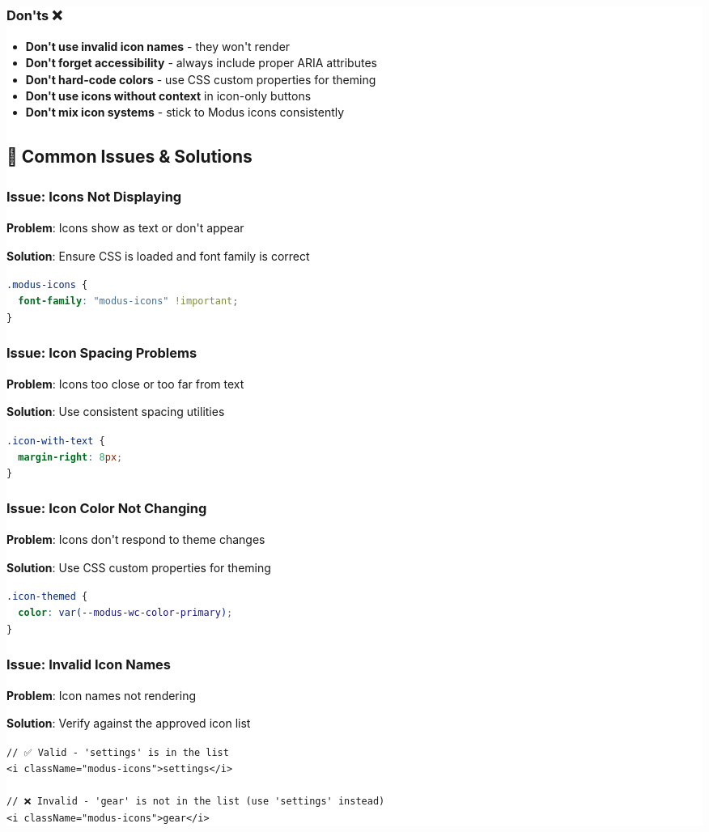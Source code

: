 ### Don'ts ❌

- **Don't use invalid icon names** - they won't render
- **Don't forget accessibility** - always include proper ARIA attributes
- **Don't hard-code colors** - use CSS custom properties for theming
- **Don't use icons without context** in icon-only buttons
- **Don't mix icon systems** - stick to Modus icons consistently

## 🔧 Common Issues & Solutions

### Issue: Icons Not Displaying

**Problem**: Icons show as text or don't appear

**Solution**: Ensure CSS is loaded and font family is correct

```css
.modus-icons {
  font-family: "modus-icons" !important;
}
```

### Issue: Icon Spacing Problems

**Problem**: Icons too close or too far from text

**Solution**: Use consistent spacing utilities

```css
.icon-with-text {
  margin-right: 8px;
}
```

### Issue: Icon Color Not Changing

**Problem**: Icons don't respond to theme changes

**Solution**: Use CSS custom properties for theming

```css
.icon-themed {
  color: var(--modus-wc-color-primary);
}
```

### Issue: Invalid Icon Names

**Problem**: Icon names not rendering

**Solution**: Verify against the approved icon list

```tsx
// ✅ Valid - 'settings' is in the list
<i className="modus-icons">settings</i>

// ❌ Invalid - 'gear' is not in the list (use 'settings' instead)
<i className="modus-icons">gear</i>
```
